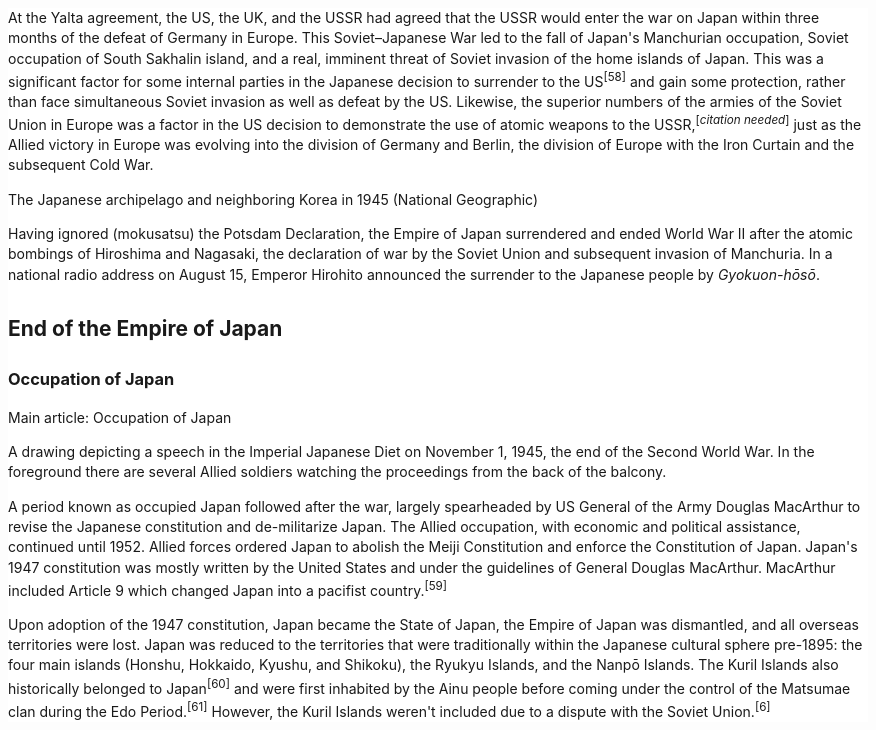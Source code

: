 At the Yalta agreement, the US, the UK, and the USSR had agreed that the
USSR would enter the war on Japan within three months of the defeat of
Germany in Europe. This Soviet–Japanese War led to the fall of Japan's
Manchurian occupation, Soviet occupation of South Sakhalin island, and a
real, imminent threat of Soviet invasion of the home islands of Japan.
This was a significant factor for some internal parties in the Japanese
decision to surrender to the US<sup>\[58\]</sup> and gain some
protection, rather than face simultaneous Soviet invasion as well as
defeat by the US. Likewise, the superior numbers of the armies of the
Soviet Union in Europe was a factor in the US decision to demonstrate
the use of atomic weapons to the USSR,<sup>\[*citation needed*\]</sup>
just as the Allied victory in Europe was evolving into the division of
Germany and Berlin, the division of Europe with the Iron Curtain and the
subsequent Cold War.

The Japanese archipelago and neighboring Korea in 1945 (National
Geographic)

Having ignored (mokusatsu) the Potsdam Declaration, the Empire of Japan
surrendered and ended World War II after the atomic bombings of
Hiroshima and Nagasaki, the declaration of war by the Soviet Union and
subsequent invasion of Manchuria. In a national radio address on August
15, Emperor Hirohito announced the surrender to the Japanese people by
*Gyokuon-hōsō*.

## End of the Empire of Japan

### Occupation of Japan

Main article: Occupation of Japan

A drawing depicting a speech in the Imperial Japanese Diet on November
1, 1945, the end of the Second World War. In the foreground there are
several Allied soldiers watching the proceedings from the back of the
balcony.

A period known as occupied Japan followed after the war, largely
spearheaded by US General of the Army Douglas MacArthur to revise the
Japanese constitution and de-militarize Japan. The Allied occupation,
with economic and political assistance, continued until 1952. Allied
forces ordered Japan to abolish the Meiji Constitution and enforce the
Constitution of Japan. Japan's 1947 constitution was mostly written by
the United States and under the guidelines of General Douglas MacArthur.
MacArthur included Article 9 which changed Japan into a pacifist
country.<sup>\[59\]</sup>

Upon adoption of the 1947 constitution, Japan became the State of Japan,
the Empire of Japan was dismantled, and all overseas territories were
lost. Japan was reduced to the territories that were traditionally
within the Japanese cultural sphere pre-1895: the four main islands
(Honshu, Hokkaido, Kyushu, and Shikoku), the Ryukyu Islands, and the
Nanpō Islands. The Kuril Islands also historically belonged to
Japan<sup>\[60\]</sup> and were first inhabited by the Ainu people
before coming under the control of the Matsumae clan during the Edo
Period.<sup>\[61\]</sup> However, the Kuril Islands weren't included due
to a dispute with the Soviet Union.<sup>\[6\]</sup>
